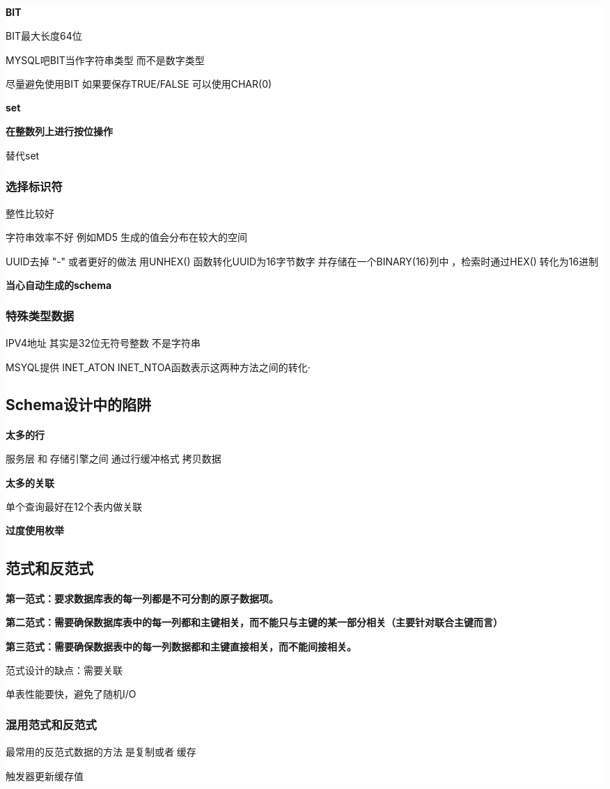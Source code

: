 **BIT**

BIT最大长度64位

MYSQL吧BIT当作字符串类型 而不是数字类型

尽量避免使用BIT  如果要保存TRUE/FALSE  可以使用CHAR(0)   

**set**

**在整数列上进行按位操作**

替代set

### 选择标识符

整性比较好

字符串效率不好   例如MD5  生成的值会分布在较大的空间

UUID去掉 "-"   或者更好的做法  用UNHEX() 函数转化UUID为16字节数字  并存储在一个BINARY(16)列中 ，检索时通过HEX() 转化为16进制



**当心自动生成的schema**

### 特殊类型数据

IPV4地址 其实是32位无符号整数   不是字符串  

MSYQL提供 INET_ATON     INET_NTOA函数表示这两种方法之间的转化·

## Schema设计中的陷阱

**太多的行**

服务层 和 存储引擎之间 通过行缓冲格式 拷贝数据

**太多的关联**

单个查询最好在12个表内做关联

**过度使用枚举**

## 范式和反范式

**第一范式：要求数据库表的每一列都是不可分割的原子数据项。**

**第二范式：需要确保数据库表中的每一列都和主键相关，而不能只与主键的某一部分相关（主要针对联合主键而言）**

**第三范式：需要确保数据表中的每一列数据都和主键直接相关，而不能间接相关。**

范式设计的缺点：需要关联

单表性能要快，避免了随机I/O

### 混用范式和反范式

最常用的反范式数据的方法 是复制或者 缓存

触发器更新缓存值

